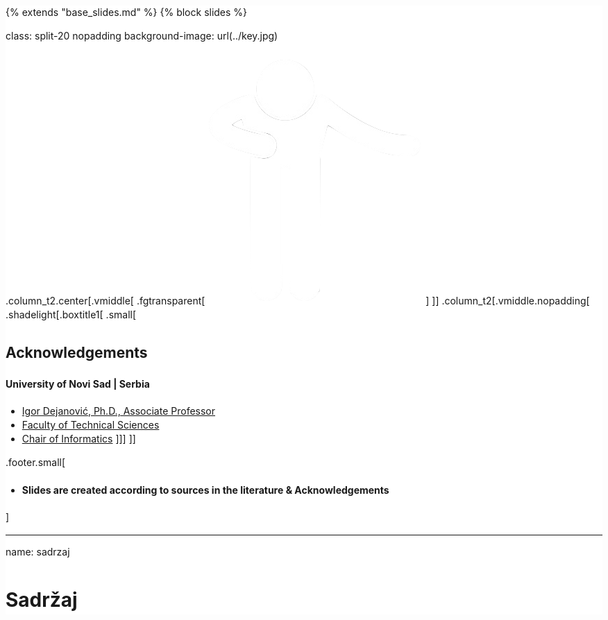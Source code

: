 {% extends "base_slides.md" %}
{% block slides %}

class: split-20 nopadding
background-image: url(../key.jpg)

.column_t2.center[.vmiddle[
.fgtransparent[
![:scale 80%](../zahvalnica.png)
]
]]
.column_t2[.vmiddle.nopadding[
.shadelight[.boxtitle1[
.small[
## Acknowledgements

#### University of Novi Sad | Serbia

- [Igor Dejanović, Ph.D., Associate Professor](http://igordejanovic.net/)
- [Faculty of Technical Sciences](http://ftn.uns.ac.rs/)
- [Chair of Informatics](http://informatika.ftn.uns.ac.rs/)
]]]
]]

.footer.small[
- #### Slides are created according to sources in the literature & Acknowledgements
]
 
---
name: sadrzaj

# Sadržaj

